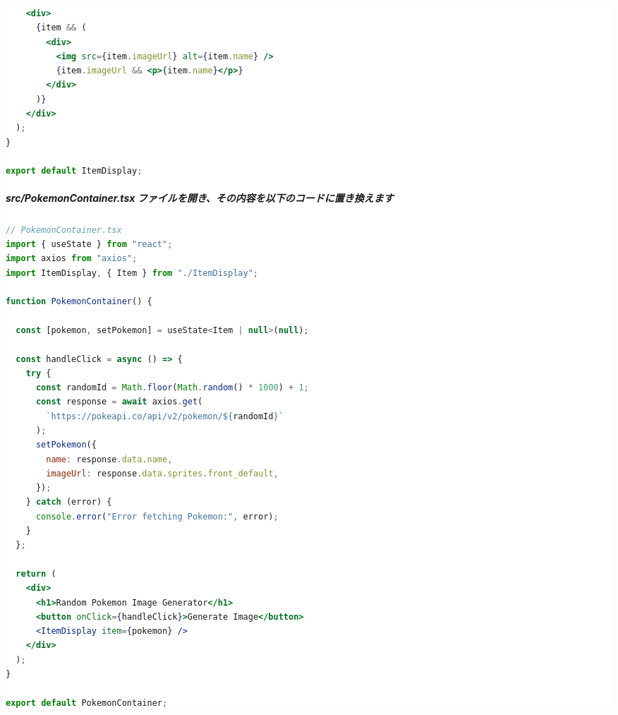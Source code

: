 ```jsx
    <div>
      {item && (
        <div>
          <img src={item.imageUrl} alt={item.name} />
          {item.imageUrl && <p>{item.name}</p>}
        </div>
      )}
    </div>
  );
}

export default ItemDisplay;
```

##### src/PokemonContainer.tsx ファイルを開き、その内容を以下のコードに置き換えます

```jsx
// PokemonContainer.tsx
import { useState } from "react";
import axios from "axios";
import ItemDisplay, { Item } from "./ItemDisplay";

function PokemonContainer() {
  
  const [pokemon, setPokemon] = useState<Item | null>(null);
  
  const handleClick = async () => {
    try {
      const randomId = Math.floor(Math.random() * 1000) + 1;
      const response = await axios.get(
        `https://pokeapi.co/api/v2/pokemon/${randomId}`
      );
      setPokemon({
        name: response.data.name,
        imageUrl: response.data.sprites.front_default,
      });
    } catch (error) {
      console.error("Error fetching Pokemon:", error);
    }
  };

  return (
    <div>
      <h1>Random Pokemon Image Generator</h1>
      <button onClick={handleClick}>Generate Image</button>
      <ItemDisplay item={pokemon} />
    </div>
  );
}

export default PokemonContainer;
```
